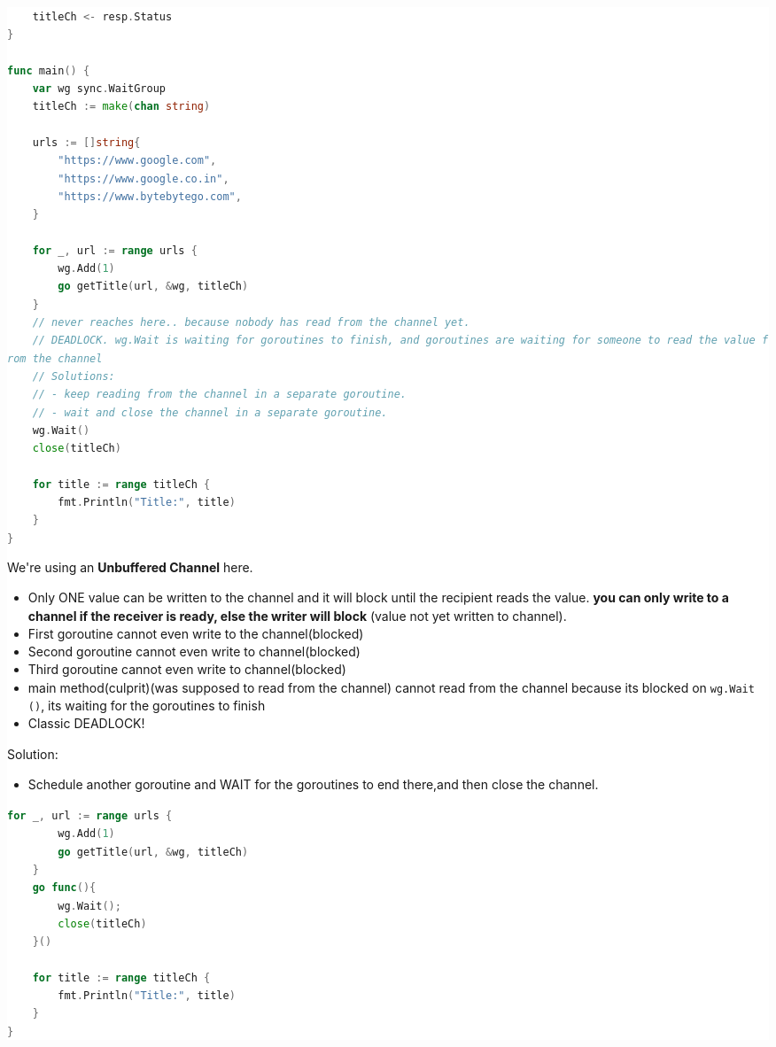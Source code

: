 ```go
	titleCh <- resp.Status
}

func main() {
	var wg sync.WaitGroup
	titleCh := make(chan string)

	urls := []string{
		"https://www.google.com",
		"https://www.google.co.in",
		"https://www.bytebytego.com",
	}

	for _, url := range urls {
		wg.Add(1)
		go getTitle(url, &wg, titleCh)
	}
	// never reaches here.. because nobody has read from the channel yet.
	// DEADLOCK. wg.Wait is waiting for goroutines to finish, and goroutines are waiting for someone to read the value from the channel
	// Solutions:
	// - keep reading from the channel in a separate goroutine.
	// - wait and close the channel in a separate goroutine.
	wg.Wait()
	close(titleCh)

	for title := range titleCh {
		fmt.Println("Title:", title)
	}
}
```
We're using an **Unbuffered Channel** here. 
- Only ONE value can be written to the channel and it will block until the recipient reads the value. **you can only write to a channel if the receiver is ready, else the writer will block** (value not yet written to channel).
- First goroutine cannot even write to the channel(blocked)
- Second  goroutine cannot even write to channel(blocked)
- Third goroutine cannot even write to channel(blocked)
- main method(culprit)(was supposed to read from the channel) cannot read from the channel because its blocked on `wg.Wait()`, its waiting for the goroutines to finish
- Classic DEADLOCK!

Solution:
- Schedule another goroutine and WAIT for the goroutines to end there,and then close the channel.
```go
for _, url := range urls {
		wg.Add(1)
		go getTitle(url, &wg, titleCh)
	}
	go func(){
		wg.Wait();
		close(titleCh)
	}()

	for title := range titleCh {
		fmt.Println("Title:", title)
	}
}
```


